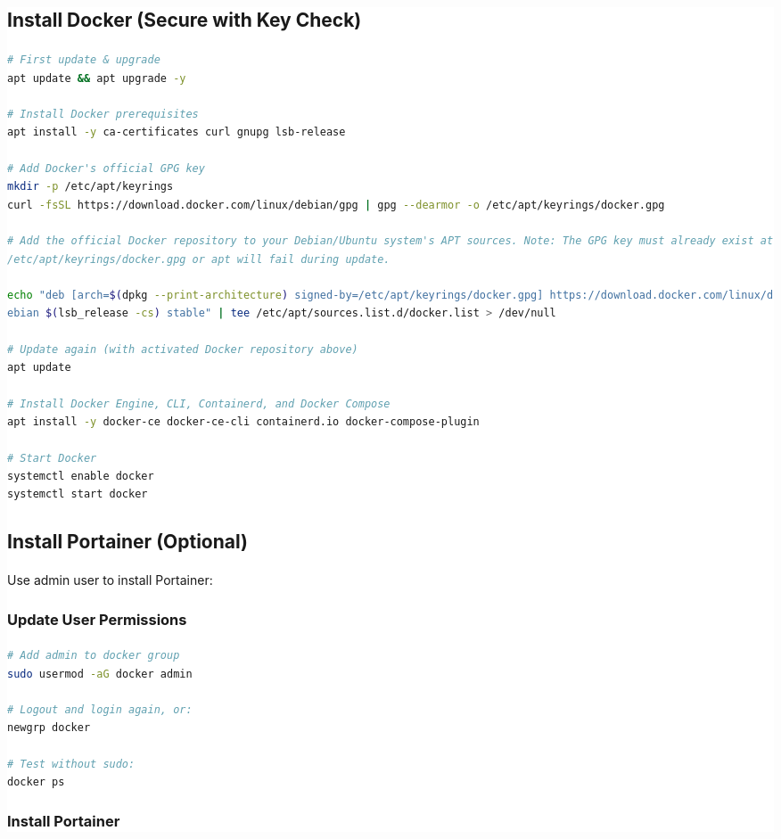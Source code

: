 ## Install Docker (Secure with Key Check)

```bash
# First update & upgrade
apt update && apt upgrade -y

# Install Docker prerequisites
apt install -y ca-certificates curl gnupg lsb-release

# Add Docker's official GPG key
mkdir -p /etc/apt/keyrings
curl -fsSL https://download.docker.com/linux/debian/gpg | gpg --dearmor -o /etc/apt/keyrings/docker.gpg

# Add the official Docker repository to your Debian/Ubuntu system's APT sources. Note: The GPG key must already exist at /etc/apt/keyrings/docker.gpg or apt will fail during update.

echo "deb [arch=$(dpkg --print-architecture) signed-by=/etc/apt/keyrings/docker.gpg] https://download.docker.com/linux/debian $(lsb_release -cs) stable" | tee /etc/apt/sources.list.d/docker.list > /dev/null

# Update again (with activated Docker repository above)
apt update

# Install Docker Engine, CLI, Containerd, and Docker Compose
apt install -y docker-ce docker-ce-cli containerd.io docker-compose-plugin

# Start Docker
systemctl enable docker
systemctl start docker
```

## Install Portainer (Optional)

Use admin user to install Portainer:

### Update User Permissions

```bash
# Add admin to docker group
sudo usermod -aG docker admin

# Logout and login again, or:
newgrp docker

# Test without sudo:
docker ps
```

### Install Portainer
